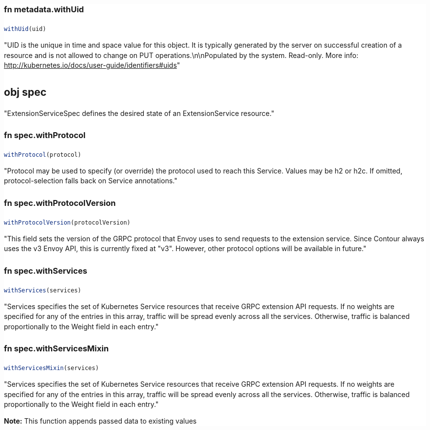 ### fn metadata.withUid

```ts
withUid(uid)
```

"UID is the unique in time and space value for this object. It is typically generated by the server on successful creation of a resource and is not allowed to change on PUT operations.\n\nPopulated by the system. Read-only. More info: http://kubernetes.io/docs/user-guide/identifiers#uids"

## obj spec

"ExtensionServiceSpec defines the desired state of an ExtensionService resource."

### fn spec.withProtocol

```ts
withProtocol(protocol)
```

"Protocol may be used to specify (or override) the protocol used to reach this Service. Values may be h2 or h2c. If omitted, protocol-selection falls back on Service annotations."

### fn spec.withProtocolVersion

```ts
withProtocolVersion(protocolVersion)
```

"This field sets the version of the GRPC protocol that Envoy uses to send requests to the extension service. Since Contour always uses the v3 Envoy API, this is currently fixed at \"v3\". However, other protocol options will be available in future."

### fn spec.withServices

```ts
withServices(services)
```

"Services specifies the set of Kubernetes Service resources that receive GRPC extension API requests. If no weights are specified for any of the entries in this array, traffic will be spread evenly across all the services. Otherwise, traffic is balanced proportionally to the Weight field in each entry."

### fn spec.withServicesMixin

```ts
withServicesMixin(services)
```

"Services specifies the set of Kubernetes Service resources that receive GRPC extension API requests. If no weights are specified for any of the entries in this array, traffic will be spread evenly across all the services. Otherwise, traffic is balanced proportionally to the Weight field in each entry."

**Note:** This function appends passed data to existing values
